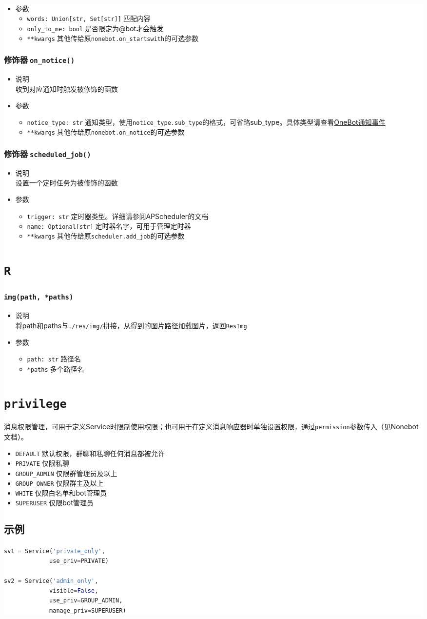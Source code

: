- 参数
    * `words: Union[str, Set[str]]` 匹配内容
    * `only_to_me: bool` 是否限定为@bot才会触发
    * `**kwargs` 其他传给原`nonebot.on_startswith`的可选参数


### 修饰器 `on_notice()`
- 说明  
    收到对应通知时触发被修饰的函数

- 参数
    * `notice_type: str` 通知类型，使用`notice_type.sub_type`的格式，可省略sub_type。具体类型请查看[OneBot通知事件](https://github.com/howmanybots/onebot/blob/master/v11/specs/event/notice.md)
    * `**kwargs` 其他传给原`nonebot.on_notice`的可选参数


### 修饰器 `scheduled_job()`
- 说明  
    设置一个定时任务为被修饰的函数

- 参数
    * `trigger: str` 定时器类型。详细请参阅APScheduler的文档
    * `name: Optional[str]` 定时器名字，可用于管理定时器
    * `**kwargs` 其他传给原`scheduler.add_job`的可选参数


# `R`
### `img(path, *paths)`
- 说明  
    将path和paths与`./res/img/`拼接，从得到的图片路径加载图片，返回`ResImg`

- 参数
    * `path: str` 路径名
    * `*paths` 多个路径名


# `privilege`
消息权限管理，可用于定义Service时限制使用权限；也可用于在定义消息响应器时单独设置权限，通过`permission`参数传入（见Nonebot文档）。
- `DEFAULT` 默认权限，群聊和私聊任何消息都被允许
- `PRIVATE` 仅限私聊
- `GROUP_ADMIN` 仅限群管理员及以上
- `GROUP_OWNER` 仅限群主及以上
- `WHITE` 仅限白名单和bot管理员
- `SUPERUSER` 仅限bot管理员

## 示例
```py
sv1 = Service('private_only',
             use_priv=PRIVATE)

sv2 = Service('admin_only',
             visible=False,
             use_priv=GROUP_ADMIN,
             manage_priv=SUPERUSER)
```